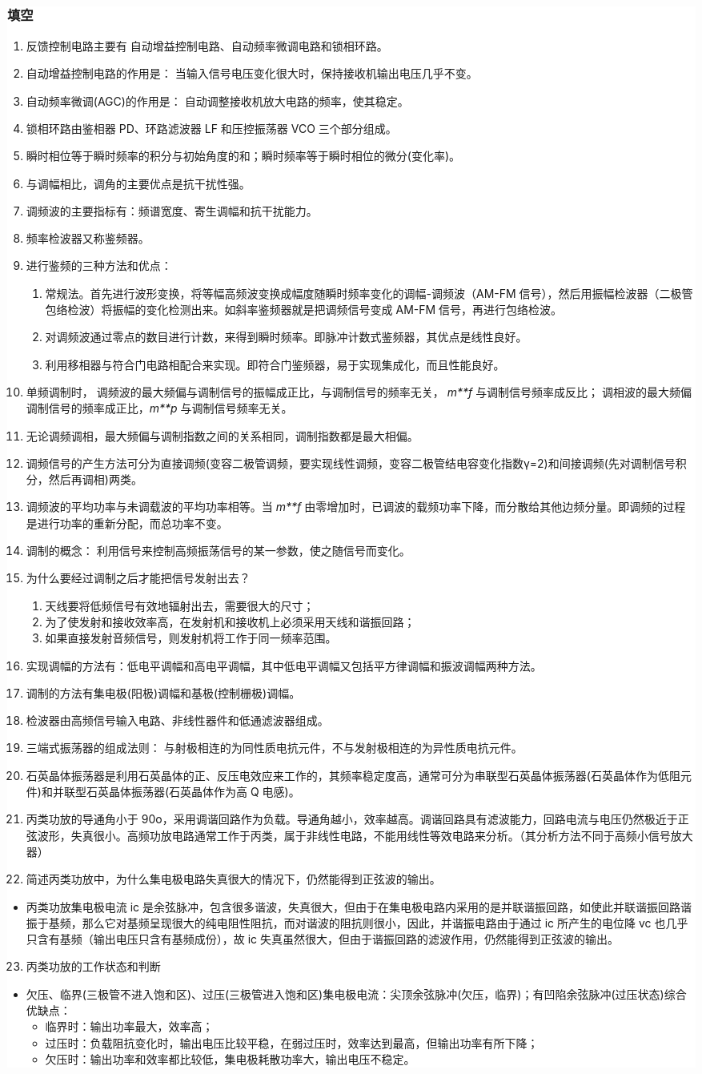 ### 填空

1. 反馈控制电路主要有 自动增益控制电路、自动频率微调电路和锁相环路。
2. 自动增益控制电路的作用是： 当输入信号电压变化很大时，保持接收机输出电压几乎不变。

3. 自动频率微调(AGC)的作用是： 自动调整接收机放大电路的频率，使其稳定。
4. 锁相环路由鉴相器 PD、环路滤波器 LF 和压控振荡器 VCO 三个部分组成。
5. 瞬时相位等于瞬时频率的积分与初始角度的和；瞬时频率等于瞬时相位的微分(变化率)。

6. 与调幅相比，调角的主要优点是抗干扰性强。

7. 调频波的主要指标有：频谱宽度、寄生调幅和抗干扰能力。

8. 频率检波器又称鉴频器。

9. 进行鉴频的三种方法和优点：

   1. 常规法。首先进行波形变换，将等幅高频波变换成幅度随瞬时频率变化的调幅-调频波（AM-FM 信号），然后用振幅检波器（二极管包络检波）将振幅的变化检测出来。如斜率鉴频器就是把调频信号变成 AM-FM 信号，再进行包络检波。

   2. 对调频波通过零点的数目进行计数，来得到瞬时频率。即脉冲计数式鉴频器，其优点是线性良好。

   3. 利用移相器与符合门电路相配合来实现。即符合门鉴频器，易于实现集成化，而且性能良好。

10. 单频调制时， 调频波的最大频偏与调制信号的振幅成正比，与调制信号的频率无关， *m**f* 与调制信号频率成反比； 调相波的最大频偏调制信号的频率成正比，*m**p* 与调制信号频率无关。

11. 无论调频调相，最大频偏与调制指数之间的关系相同，调制指数都是最大相偏。

12. 调频信号的产生方法可分为直接调频(变容二极管调频，要实现线性调频，变容二极管结电容变化指数γ=2)和间接调频(先对调制信号积分，然后再调相)两类。

13. 调频波的平均功率与未调载波的平均功率相等。当 *m**f* 由零增加时，已调波的载频功率下降，而分散给其他边频分量。即调频的过程是进行功率的重新分配，而总功率不变。

14. 调制的概念： 利用信号来控制高频振荡信号的某一参数，使之随信号而变化。

15. 为什么要经过调制之后才能把信号发射出去？

    1. 天线要将低频信号有效地辐射出去，需要很大的尺寸；
    2. 为了使发射和接收效率高，在发射机和接收机上必须采用天线和谐振回路；

    3) 如果直接发射音频信号，则发射机将工作于同一频率范围。

16. 实现调幅的方法有：低电平调幅和高电平调幅，其中低电平调幅又包括平方律调幅和振波调幅两种方法。

17. 调制的方法有集电极(阳极)调幅和基极(控制栅极)调幅。
18. 检波器由高频信号输入电路、非线性器件和低通滤波器组成。
19. 三端式振荡器的组成法则： 与射极相连的为同性质电抗元件，不与发射极相连的为异性质电抗元件。

20. 石英晶体振荡器是利用石英晶体的正、反压电效应来工作的，其频率稳定度高，通常可分为串联型石英晶体振荡器(石英晶体作为低阻元件)和并联型石英晶体振荡器(石英晶体作为高 Q 电感)。

21. 丙类功放的导通角小于 90o，采用调谐回路作为负载。导通角越小，效率越高。调谐回路具有滤波能力，回路电流与电压仍然极近于正弦波形，失真很小。高频功放电路通常工作于丙类，属于非线性电路，不能用线性等效电路来分析。（其分析方法不同于高频小信号放大器）

22. 简述丙类功放中，为什么集电极电路失真很大的情况下，仍然能得到正弦波的输出。

* 丙类功放集电极电流 ic 是余弦脉冲，包含很多谐波，失真很大，但由于在集电极电路内采用的是并联谐振回路，如使此并联谐振回路谐振于基频，那么它对基频呈现很大的纯电阻性阻抗，而对谐波的阻抗则很小，因此，并谐振电路由于通过 ic 所产生的电位降 vc 也几乎只含有基频（输出电压只含有基频成份），故 ic 失真虽然很大，但由于谐振回路的滤波作用，仍然能得到正弦波的输出。

23. 丙类功放的工作状态和判断

* 欠压、临界(三极管不进入饱和区)、过压(三极管进入饱和区)集电极电流：尖顶余弦脉冲(欠压，临界)；有凹陷余弦脉冲(过压状态)综合优缺点：
  * 临界时：输出功率最大，效率高；
  * 过压时：负载阻抗变化时，输出电压比较平稳，在弱过压时，效率达到最高，但输出功率有所下降；
  * 欠压时：输出功率和效率都比较低，集电极耗散功率大，输出电压不稳定。
